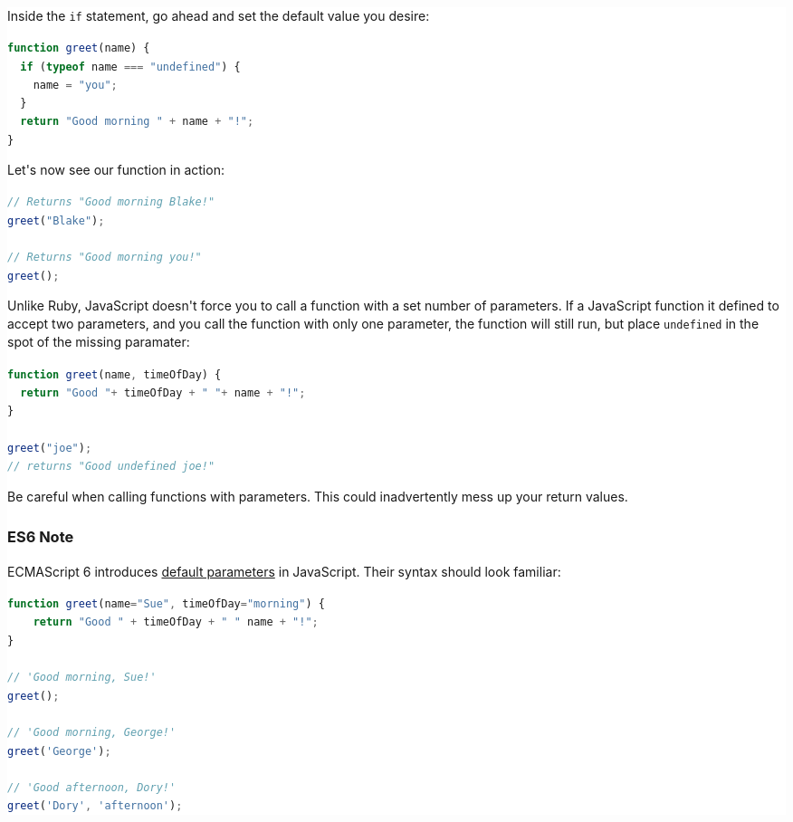 Inside the `if` statement, go ahead and set the default value you desire:

```javascript
function greet(name) {
  if (typeof name === "undefined") {
    name = "you";
  }
  return "Good morning " + name + "!";
}
```

Let's now see our function in action:

```javascript
// Returns "Good morning Blake!"
greet("Blake");

// Returns "Good morning you!"
greet();
```

Unlike Ruby, JavaScript doesn't force you to call a function with a set number
of parameters. If a JavaScript function it defined to accept two parameters, and
you call the function with only one parameter, the function will still run, but
place `undefined` in the spot of the missing paramater:

```js
function greet(name, timeOfDay) {
  return "Good "+ timeOfDay + " "+ name + "!";
}

greet("joe");
// returns "Good undefined joe!"
```

Be careful when calling functions with parameters. This could inadvertently mess
up your return values.

### **ES6 Note**

ECMAScript 6 introduces [default parameters](https://developer.mozilla.org/en-US/docs/Web/JavaScript/Reference/Functions/Default_parameters)
in JavaScript. Their syntax should look familiar:

``` javascript
function greet(name="Sue", timeOfDay="morning") {
    return "Good " + timeOfDay + " " name + "!";
}

// 'Good morning, Sue!'
greet();

// 'Good morning, George!'
greet('George');

// 'Good afternoon, Dory!'
greet('Dory', 'afternoon');
```
